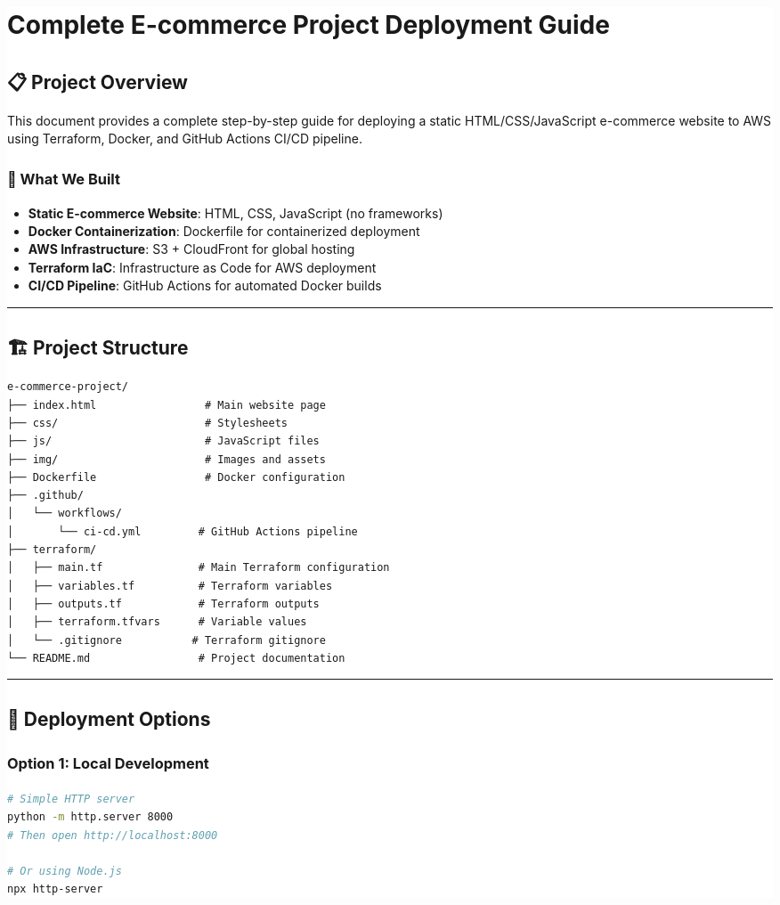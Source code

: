 # Complete E-commerce Project Deployment Guide

## 📋 Project Overview

This document provides a complete step-by-step guide for deploying a static HTML/CSS/JavaScript e-commerce website to AWS using Terraform, Docker, and GitHub Actions CI/CD pipeline.

### 🎯 What We Built

- **Static E-commerce Website**: HTML, CSS, JavaScript (no frameworks)
- **Docker Containerization**: Dockerfile for containerized deployment
- **AWS Infrastructure**: S3 + CloudFront for global hosting
- **Terraform IaC**: Infrastructure as Code for AWS deployment
- **CI/CD Pipeline**: GitHub Actions for automated Docker builds

---

## 🏗️ Project Structure

```
e-commerce-project/
├── index.html                 # Main website page
├── css/                       # Stylesheets
├── js/                        # JavaScript files
├── img/                       # Images and assets
├── Dockerfile                 # Docker configuration
├── .github/
│   └── workflows/
│       └── ci-cd.yml         # GitHub Actions pipeline
├── terraform/
│   ├── main.tf               # Main Terraform configuration
│   ├── variables.tf          # Terraform variables
│   ├── outputs.tf            # Terraform outputs
│   ├── terraform.tfvars      # Variable values
│   └── .gitignore           # Terraform gitignore
└── README.md                 # Project documentation
```

---

## 🚀 Deployment Options

### Option 1: Local Development

```bash
# Simple HTTP server
python -m http.server 8000
# Then open http://localhost:8000

# Or using Node.js
npx http-server
```
